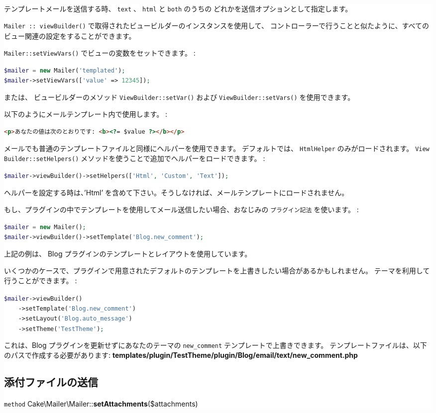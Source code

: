 テンプレートメールを送信する時、 `text` 、 `html` と `both` のうちの
どれかを送信オプションとして指定します。

`Mailer :: viewBuilder()` で取得されたビュービルダーのインスタンスを使用して、
コントローラーで行うことと似たように、すべてのビュー関連の設定をすることができます。

`Mailer::setViewVars()` でビューの変数をセットできます。 :

``` php
$mailer = new Mailer('templated');
$mailer->setViewVars(['value' => 12345]);
```

または、 ビュービルダーのメソッド
`ViewBuilder::setVar()` および `ViewBuilder::setVars()` を使用できます。

以下のようにメールテンプレート内で使用します。 :

``` html
<p>あなたの値は次のとおりです: <b><?= $value ?></b></p>
```

メールでも普通のテンプレートファイルと同様にヘルパーを使用できます。
デフォルトでは、 `HtmlHelper` のみがロードされます。
`ViewBuilder::setHelpers()` メソッドを使うことで追加でヘルパーをロードできます。 :

``` php
$mailer->viewBuilder()->setHelpers(['Html', 'Custom', 'Text']);
```

ヘルパーを設定する時は、’Html’ を含めて下さい。そうしなければ、メールテンプレートにロードされません。

もし、プラグインの中でテンプレートを使用してメール送信したい場合、おなじみの `プラグイン記法`
を使います。 :

``` php
$mailer = new Mailer();
$mailer->viewBuilder()->setTemplate('Blog.new_comment');
```

上記の例は、 Blog プラグインのテンプレートとレイアウトを使用しています。

いくつかのケースで、プラグインで用意されたデフォルトのテンプレートを上書きしたい場合があるかもしれません。
テーマを利用して行うことができます。 :

``` php
$mailer->viewBuilder()
    ->setTemplate('Blog.new_comment')
    ->setLayout('Blog.auto_message')
    ->setTheme('TestTheme');
```

これは、Blog プラグインを更新せずにあなたのテーマの `new_comment` テンプレートで上書きできます。
テンプレートファイルは、以下のパスで作成する必要があります:
**templates/plugin/TestTheme/plugin/Blog/email/text/new_comment.php**

## 添付ファイルの送信

`method` Cake\\Mailer\\Mailer::**setAttachments**($attachments)
